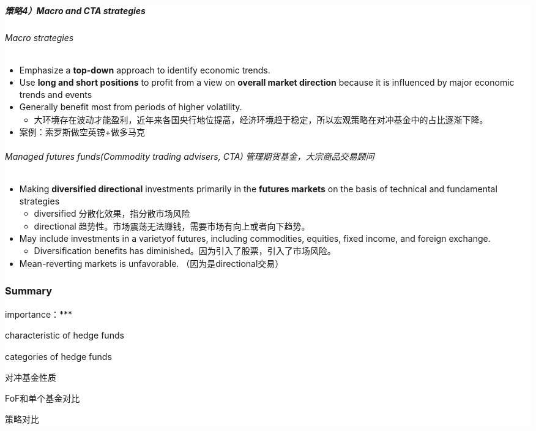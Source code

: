 ##### 策略4）Macro and CTA strategies

###### Macro strategies

- Emphasize a **top-down** approach to identify economic trends.
- Use **long and short positions** to profit from a view on **overall market direction** because it is influenced by major economic trends and events
- Generally benefit most from periods of higher volatility.
  - 大环境存在波动才能盈利，近年来各国央行地位提高，经济环境趋于稳定，所以宏观策略在对冲基金中的占比逐渐下降。
- 案例：索罗斯做空英镑+做多马克

###### Managed futures funds(Commodity trading advisers, CTA) 管理期货基金，大宗商品交易顾问

- Making **diversified directional** investments primarily in the **futures markets** on the basis of technical and fundamental strategies
  - diversified 分散化效果，指分散市场风险
  - directional 趋势性。市场震荡无法赚钱，需要市场有向上或者向下趋势。
- May include investments in a varietyof futures, including commodities, equities, fixed income, and foreign exchange.
  - Diversification benefits has diminished。因为引入了股票，引入了市场风险。
- Mean-reverting markets is unfavorable. （因为是directional交易）

### Summary

importance：\*\*\*

characteristic of hedge funds

categories of hedge funds

对冲基金性质

FoF和单个基金对比

策略对比